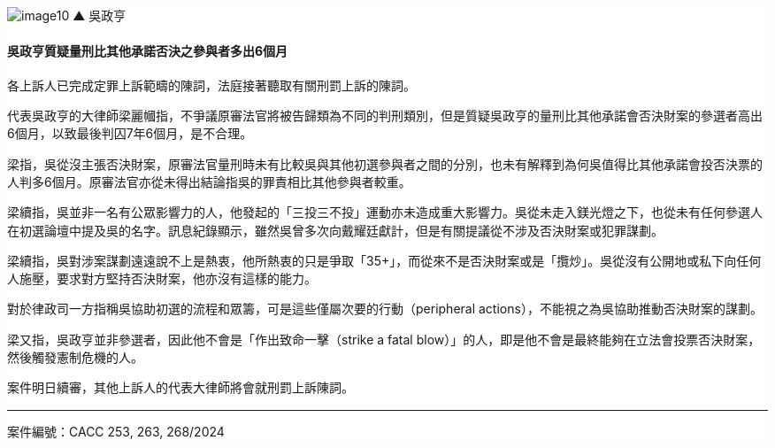 ![image10](https://i.imgur.com/nP6Y6Ku.png)
▲ 吳政亨

#### 吳政亨質疑量刑比其他承諾否決之參與者多出6個月

各上訴人已完成定罪上訴範疇的陳詞，法庭接著聽取有關刑罰上訴的陳詞。

代表吳政亨的大律師梁麗幗指，不爭議原審法官將被告歸類為不同的判刑類別，但是質疑吳政亨的量刑比其他承諾會否決財案的參選者高出6個月，以致最後判囚7年6個月，是不合理。

梁指，吳從沒主張否決財案，原審法官量刑時未有比較吳與其他初選參與者之間的分別，也未有解釋到為何吳值得比其他承諾會投否決票的人判多6個月。原審法官亦從未得出結論指吳的罪責相比其他參與者較重。

梁續指，吳並非一名有公眾影響力的人，他發起的「三投三不投」運動亦未造成重大影響力。吳從未走入鎂光燈之下，也從未有任何參選人在初選論壇中提及吳的名字。訊息紀錄顯示，雖然吳曾多次向戴耀廷獻計，但是有關提議從不涉及否決財案或犯罪謀劃。

梁續指，吳對涉案謀劃遠遠說不上是熱衷，他所熱衷的只是爭取「35+」，而從來不是否決財案或是「攬炒」。吳從沒有公開地或私下向任何人施壓，要求對方堅持否決財案，他亦沒有這樣的能力。

對於律政司一方指稱吳協助初選的流程和眾籌，可是這些僅屬次要的行動（peripheral actions），不能視之為吳協助推動否決財案的謀劃。

梁又指，吳政亨並非參選者，因此他不會是「作出致命一擊（strike a fatal blow）」的人，即是他不會是最終能夠在立法會投票否決財案，然後觸發憲制危機的人。

案件明日續審，其他上訴人的代表大律師將會就刑罰上訴陳詞。

---

案件編號：CACC 253, 263, 268/2024
